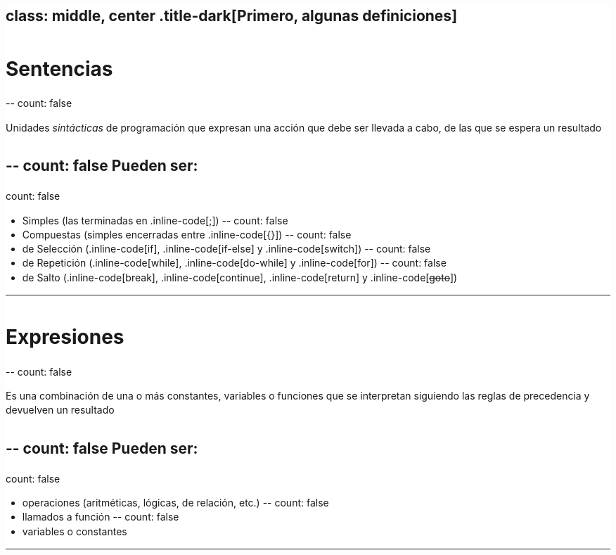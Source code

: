 class: middle, center
.title-dark[Primero, algunas definiciones]
---
# Sentencias
--
count: false

Unidades _sintácticas_ de programación que expresan una acción que debe ser llevada a cabo, de las que se espera un resultado

--
count: false
 Pueden ser:
--
count: false
- Simples (las terminadas en .inline-code[;])
--
count: false
- Compuestas (simples encerradas entre .inline-code[{}])
--
count: false
- de Selección (.inline-code[if], .inline-code[if-else] y .inline-code[switch])
--
count: false
- de Repetición (.inline-code[while], .inline-code[do-while] y .inline-code[for])
--
count: false
- de Salto (.inline-code[break], .inline-code[continue], .inline-code[return] y .inline-code[~~goto~~])

---
# Expresiones
--
count: false

Es una combinación de una o más constantes, variables o funciones que se interpretan siguiendo las reglas de precedencia y devuelven un resultado

--
count: false
Pueden ser:
--
count: false
- operaciones (aritméticas, lógicas, de relación, etc.)
--
count: false
- llamados a función
--
count: false
- variables o constantes

---